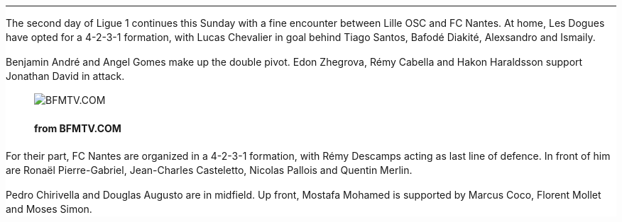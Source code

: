 </div>


<hr class="article-hr" />

<div class="article-body">
The second day of Ligue 1 continues this Sunday with a fine encounter between Lille OSC and FC Nantes. At home, Les Dogues have opted for a 4-2-3-1 formation, with Lucas Chevalier in goal behind Tiago Santos, Bafodé Diakité, Alexsandro and Ismaily.

 Benjamin André and Angel Gomes make up the double pivot. Edon Zhegrova, Rémy Cabella and Hakon Haraldsson support Jonathan David in attack.


</div>


<figure class=image-container>
    <img src="https://images.bfmtv.com/ZIIsKxxGeddhDdOlaYFgLtqIEzQ=/0x106:2048x1258/images/Lille-Nantes-le-20-aout-2023-1691705.jpg" alt="BFMTV.COM" />
    <figcaption>
        <h4> from BFMTV.COM</h4>
    </figcaption>
</figure>


<div class="article-body">
For their part, FC Nantes are organized in a 4-2-3-1 formation, with Rémy Descamps acting as last line of defence. In front of him are Ronaël Pierre-Gabriel, Jean-Charles Casteletto, Nicolas Pallois and Quentin Merlin.

 Pedro Chirivella and Douglas Augusto are in midfield. Up front, Mostafa Mohamed is supported by Marcus Coco, Florent Mollet and Moses Simon.


</div>
